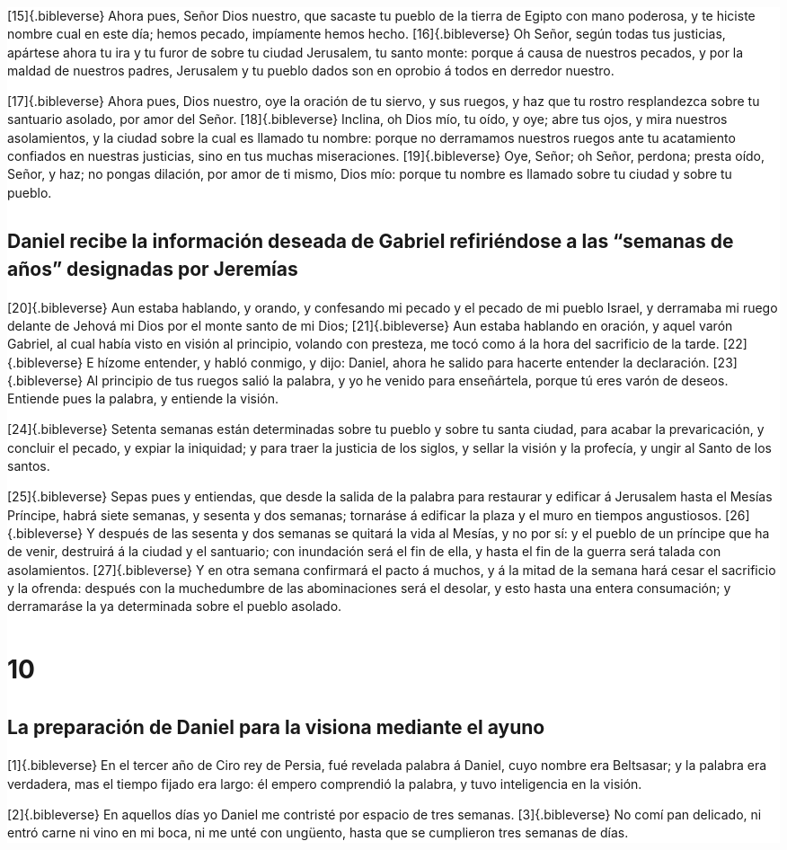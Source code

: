  
[15]{.bibleverse} Ahora pues, Señor Dios nuestro, que sacaste tu pueblo de la tierra de Egipto con mano poderosa, y te hiciste nombre cual en este día; hemos pecado, impíamente hemos hecho. 
[16]{.bibleverse} Oh Señor, según todas tus justicias, apártese ahora tu ira y tu furor de sobre tu ciudad Jerusalem, tu santo monte: porque á causa de nuestros pecados, y por la maldad de nuestros padres, Jerusalem y tu pueblo dados son en oprobio á todos en derredor nuestro.

 
[17]{.bibleverse} Ahora pues, Dios nuestro, oye la oración de tu siervo, y sus ruegos, y haz que tu rostro resplandezca sobre tu santuario asolado, por amor del Señor. 
[18]{.bibleverse} Inclina, oh Dios mío, tu oído, y oye; abre tus ojos, y mira nuestros asolamientos, y la ciudad sobre la cual es llamado tu nombre: porque no derramamos nuestros ruegos ante tu acatamiento confiados en nuestras justicias, sino en tus muchas miseraciones. 
[19]{.bibleverse} Oye, Señor; oh Señor, perdona; presta oído, Señor, y haz; no pongas dilación, por amor de ti mismo, Dios mío: porque tu nombre es llamado sobre tu ciudad y sobre tu pueblo.

## Daniel recibe la información deseada de Gabriel refiriéndose a las “semanas de años” designadas por Jeremías
 
[20]{.bibleverse} Aun estaba hablando, y orando, y confesando mi pecado y el pecado de mi pueblo Israel, y derramaba mi ruego delante de Jehová mi Dios por el monte santo de mi Dios; 
[21]{.bibleverse} Aun estaba hablando en oración, y aquel varón Gabriel, al cual había visto en visión al principio, volando con presteza, me tocó como á la hora del sacrificio de la tarde. 
[22]{.bibleverse} E hízome entender, y habló conmigo, y dijo: Daniel, ahora he salido para hacerte entender la declaración. 
[23]{.bibleverse} Al principio de tus ruegos salió la palabra, y yo he venido para enseñártela, porque tú eres varón de deseos. Entiende pues la palabra, y entiende la visión.

 
[24]{.bibleverse} Setenta semanas están determinadas sobre tu pueblo y sobre tu santa ciudad, para acabar la prevaricación, y concluir el pecado, y expiar la iniquidad; y para traer la justicia de los siglos, y sellar la visión y la profecía, y ungir al Santo de los santos.

 
[25]{.bibleverse} Sepas pues y entiendas, que desde la salida de la palabra para restaurar y edificar á Jerusalem hasta el Mesías Príncipe, habrá siete semanas, y sesenta y dos semanas; tornaráse á edificar la plaza y el muro en tiempos angustiosos. 
[26]{.bibleverse} Y después de las sesenta y dos semanas se quitará la vida al Mesías, y no por sí: y el pueblo de un príncipe que ha de venir, destruirá á la ciudad y el santuario; con inundación será el fin de ella, y hasta el fin de la guerra será talada con asolamientos. 
[27]{.bibleverse} Y en otra semana confirmará el pacto á muchos, y á la mitad de la semana hará cesar el sacrificio y la ofrenda: después con la muchedumbre de las abominaciones será el desolar, y esto hasta una entera consumación; y derramaráse la ya determinada sobre el pueblo asolado. 

# 10 
## La preparación de Daniel para la visiona mediante el ayuno
[1]{.bibleverse} En el tercer año de Ciro rey de Persia, fué revelada palabra á Daniel, cuyo nombre era Beltsasar; y la palabra era verdadera, mas el tiempo fijado era largo: él empero comprendió la palabra, y tuvo inteligencia en la visión.

 
[2]{.bibleverse} En aquellos días yo Daniel me contristé por espacio de tres semanas. 
[3]{.bibleverse} No comí pan delicado, ni entró carne ni vino en mi boca, ni me unté con ungüento, hasta que se cumplieron tres semanas de días.
